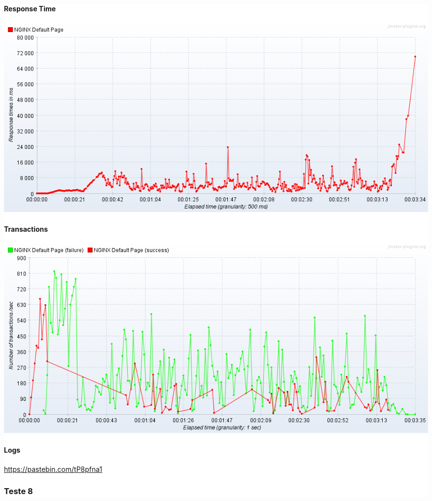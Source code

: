#### Response Time

![test_7_response](uploads/355e2d6e38b02bc3685f5c6350b4588f/test_7_response.png)
#### Transactions
![test_7_transactions](uploads/8342429aa6ce443a00576dda4db55813/test_7_transactions.png)

#### Logs

https://pastebin.com/tP8pfna1

### Teste 8
